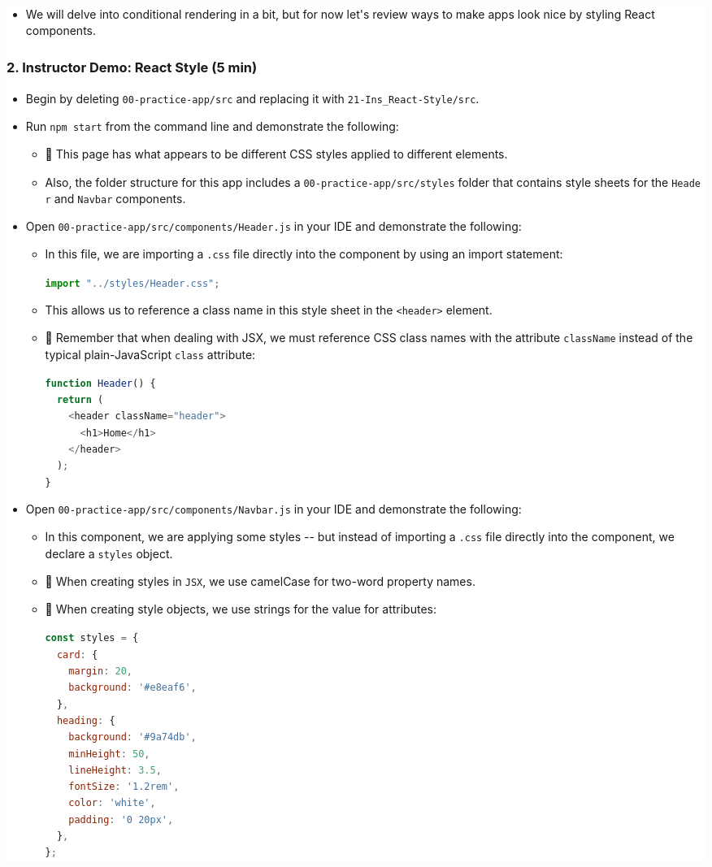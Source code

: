   * We will delve into conditional rendering in a bit, but for now let's review ways to make apps look nice by styling React components.
  
### 2. Instructor Demo: React Style (5 min)

* Begin by deleting `00-practice-app/src` and replacing it with `21-Ins_React-Style/src`.

* Run `npm start` from the command line and demonstrate the following:

  * 🔑 This page has what appears to be different CSS styles applied to different elements.

  * Also, the folder structure for this app includes a `00-practice-app/src/styles` folder that contains style sheets for the `Header` and `Navbar` components.
  
* Open `00-practice-app/src/components/Header.js` in your IDE and demonstrate the following:

  * In this file, we are importing a `.css` file directly into the component by using an import statement:

    ```js
    import "../styles/Header.css";
    ```

  * This allows us to reference a class name in this style sheet in the `<header>` element.
  
  * 🔑 Remember that when dealing with JSX, we must reference CSS class names with the attribute `className` instead of the typical plain-JavaScript `class` attribute:

    ```js
    function Header() {
      return (
        <header className="header">
          <h1>Home</h1>
        </header>
      );
    }
    ```

* Open `00-practice-app/src/components/Navbar.js` in your IDE and demonstrate the following:

  * In this component, we are applying some styles -- but instead of importing a `.css` file directly into the component, we declare a `styles` object.

  * 🔑 When creating styles in `JSX`, we use camelCase for two-word property names.

  * 🔑 When creating style objects, we use strings for the value for attributes:

    ```js
    const styles = {
      card: {
        margin: 20,
        background: '#e8eaf6',
      },
      heading: {
        background: '#9a74db',
        minHeight: 50,
        lineHeight: 3.5,
        fontSize: '1.2rem',
        color: 'white',
        padding: '0 20px',
      },
    };
    ```
